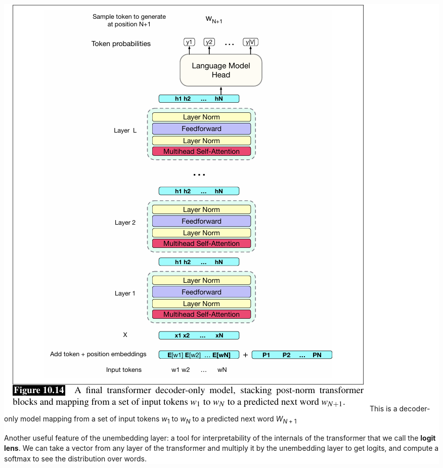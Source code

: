 ![alt text](image-30.png)
This is a decoder-only model mapping from a set of input tokens $w_1$ to $w_N$ to a predicted next word $W_{N+1}$

Another useful feature of the unembedding layer: a tool for interpretability of the internals of the transformer that we call the **logit lens**. We can take a vector from any layer of the transformer and multiply it by the unembedding layer to get logits, and compute a softmax to see the distribution over words.
